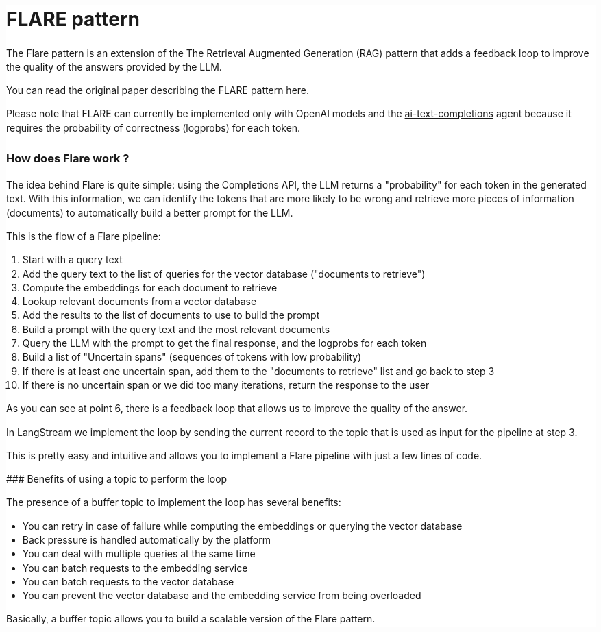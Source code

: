 # FLARE pattern

The Flare pattern is an extension of the [The Retrieval Augmented Generation (RAG) pattern](./rag-pattern.md) that adds a feedback loop to improve the quality of the answers provided by the LLM.

You can read the original paper describing the FLARE pattern [here](https://arxiv.org/abs/2305.06983).

Please note that FLARE can currently be implemented only with OpenAI models and the [ai-text-completions](../pipeline-agents/ai-actions/ai-text-completions.md) agent because it requires the probability of correctness (logprobs) for each token.

### How does Flare work ?

The idea behind Flare is quite simple: using the Completions API, the LLM returns a "probability" for each token in the generated text. With this information, we can identify the tokens that are more likely to be wrong and retrieve more pieces of information (documents) to automatically build a better prompt for the LLM.

This is the flow of a Flare pipeline:

1. Start with a query text
2. Add the query text to the list of queries for the vector database ("documents to retrieve")
3. Compute the embeddings for each document to retrieve
4. Lookup relevant documents from a [vector database](../building-applications/vector-databases.md)
5. Add the results to the list of documents to use to build the prompt
6. Build a prompt with the query text and the most relevant documents
7. [Query the LLM](../pipeline-agents/ai-actions/ai-text-completions.md) with the prompt to get the final response, and the logprobs for each token
8. Build a list of "Uncertain spans" (sequences of tokens with low probability)
9. If there is at least one uncertain span, add them to the "documents to retrieve" list and go back to step 3
10. If there is no uncertain span or we did too many iterations, return the response to the user

As you can see at point 6, there is a feedback loop that allows us to improve the quality of the answer.

In LangStream we implement the loop by sending the current record to the topic that is used as input for the pipeline at step 3.

This is pretty easy and intuitive and allows you to implement a Flare pipeline with just a few lines of code.

\### Benefits of using a topic to perform the loop

The presence of a buffer topic to implement the loop has several benefits:

* You can retry in case of failure while computing the embeddings or querying the vector database
* Back pressure is handled automatically by the platform
* You can deal with multiple queries at the same time
* You can batch requests to the embedding service
* You can batch requests to the vector database
* You can prevent the vector database and the embedding service from being overloaded

Basically, a buffer topic allows you to build a scalable version of the Flare pattern.
